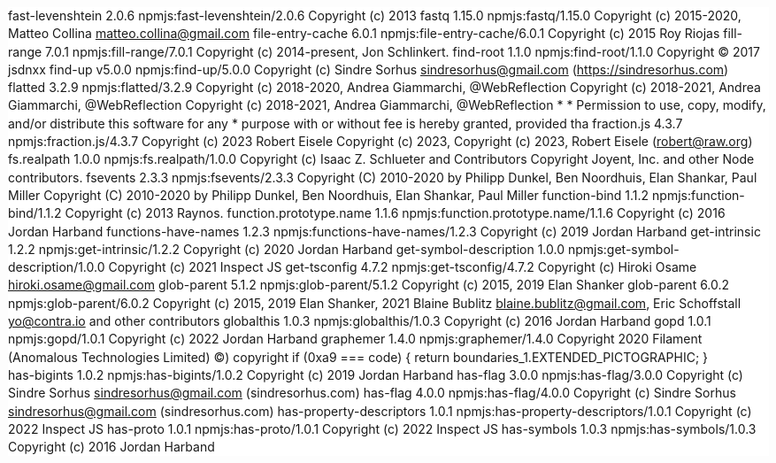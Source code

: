 fast-levenshtein 2.0.6 npmjs:fast-levenshtein/2.0.6
	Copyright (c) 2013
fastq 1.15.0 npmjs:fastq/1.15.0
	Copyright (c) 2015-2020, Matteo Collina <matteo.collina@gmail.com>
file-entry-cache 6.0.1 npmjs:file-entry-cache/6.0.1
	Copyright (c) 2015 Roy Riojas
fill-range 7.0.1 npmjs:fill-range/7.0.1
	Copyright (c) 2014-present, Jon Schlinkert.
find-root 1.1.0 npmjs:find-root/1.1.0
	Copyright © 2017 jsdnxx
find-up v5.0.0 npmjs:find-up/5.0.0
	Copyright (c) Sindre Sorhus <sindresorhus@gmail.com> (https://sindresorhus.com)
flatted 3.2.9 npmjs:flatted/3.2.9
	Copyright (c) 2018-2020, Andrea Giammarchi, @WebReflection
	Copyright (c) 2018-2021, Andrea Giammarchi, @WebReflection
	Copyright (c) 2018-2021, Andrea Giammarchi, @WebReflection * * Permission to use, copy, modify, and/or distribute this software for any * purpose with or without fee is hereby granted, provided tha
fraction.js 4.3.7 npmjs:fraction.js/4.3.7
	Copyright (c) 2023 Robert Eisele
	Copyright (c) 2023,
	Copyright (c) 2023, Robert Eisele (robert@raw.org)
fs.realpath 1.0.0 npmjs:fs.realpath/1.0.0
	Copyright (c) Isaac Z. Schlueter and Contributors
	Copyright Joyent, Inc. and other Node contributors.
fsevents 2.3.3 npmjs:fsevents/2.3.3
	Copyright (C) 2010-2020 by Philipp Dunkel, Ben Noordhuis, Elan Shankar, Paul Miller
	Copyright (C) 2010-2020 by Philipp Dunkel, Ben Noordhuis, Elan Shankar, Paul Miller
function-bind 1.1.2 npmjs:function-bind/1.1.2
	Copyright (c) 2013 Raynos.
function.prototype.name 1.1.6 npmjs:function.prototype.name/1.1.6
	Copyright (c) 2016 Jordan Harband
functions-have-names 1.2.3 npmjs:functions-have-names/1.2.3
	Copyright (c) 2019 Jordan Harband
get-intrinsic 1.2.2 npmjs:get-intrinsic/1.2.2
	Copyright (c) 2020 Jordan Harband
get-symbol-description 1.0.0 npmjs:get-symbol-description/1.0.0
	Copyright (c) 2021 Inspect JS
get-tsconfig 4.7.2 npmjs:get-tsconfig/4.7.2
	Copyright (c) Hiroki Osame <hiroki.osame@gmail.com>
glob-parent 5.1.2 npmjs:glob-parent/5.1.2
	Copyright (c) 2015, 2019 Elan Shanker
glob-parent 6.0.2 npmjs:glob-parent/6.0.2
	Copyright (c) 2015, 2019 Elan Shanker, 2021 Blaine Bublitz <blaine.bublitz@gmail.com>, Eric Schoffstall <yo@contra.io> and other contributors
globalthis 1.0.3 npmjs:globalthis/1.0.3
	Copyright (c) 2016 Jordan Harband
gopd 1.0.1 npmjs:gopd/1.0.1
	Copyright (c) 2022 Jordan Harband
graphemer 1.4.0 npmjs:graphemer/1.4.0
	Copyright 2020 Filament (Anomalous Technologies Limited)
	©️)       copyright                            if (0xa9 === code) {                                return boundaries_1.EXTENDED_PICTOGRAPHIC;                            }                          
has-bigints 1.0.2 npmjs:has-bigints/1.0.2
	Copyright (c) 2019 Jordan Harband
has-flag 3.0.0 npmjs:has-flag/3.0.0
	Copyright (c) Sindre Sorhus <sindresorhus@gmail.com> (sindresorhus.com)
has-flag 4.0.0 npmjs:has-flag/4.0.0
	Copyright (c) Sindre Sorhus <sindresorhus@gmail.com> (sindresorhus.com)
has-property-descriptors 1.0.1 npmjs:has-property-descriptors/1.0.1
	Copyright (c) 2022 Inspect JS
has-proto 1.0.1 npmjs:has-proto/1.0.1
	Copyright (c) 2022 Inspect JS
has-symbols 1.0.3 npmjs:has-symbols/1.0.3
	Copyright (c) 2016 Jordan Harband
